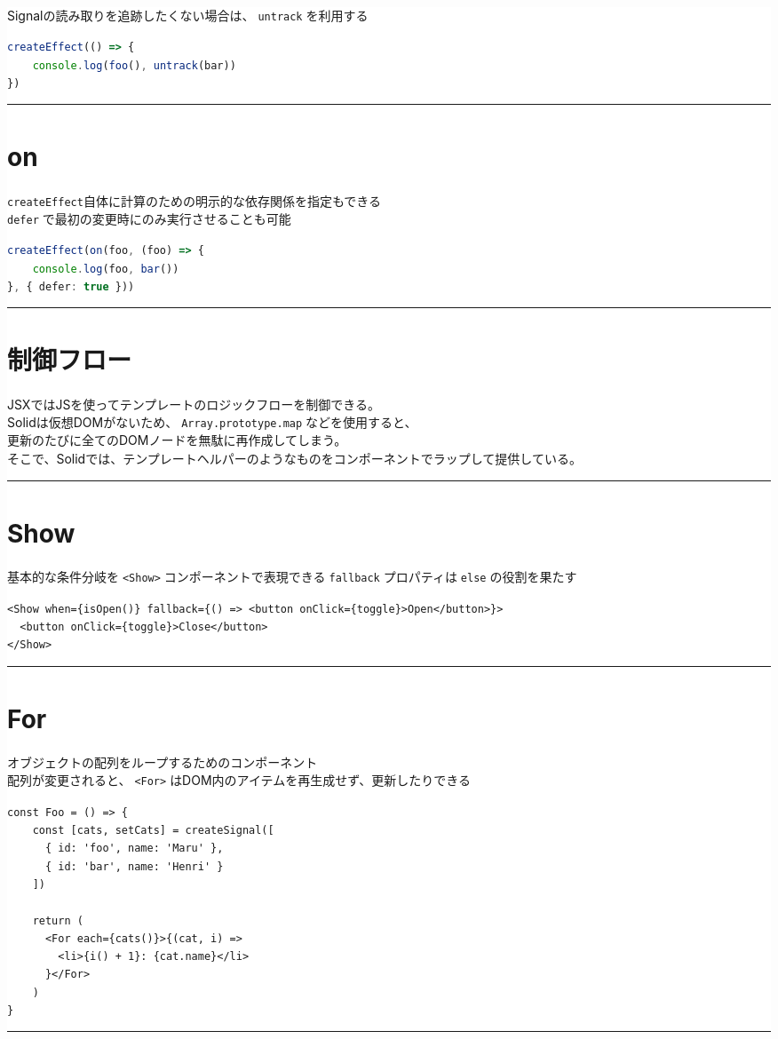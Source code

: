 Signalの読み取りを追跡したくない場合は、 `untrack` を利用する

```ts
createEffect(() => {
    console.log(foo(), untrack(bar))
})
```

---

# on

`createEffect`自体に計算のための明示的な依存関係を指定もできる<br>
`defer` で最初の変更時にのみ実行させることも可能

```ts
createEffect(on(foo, (foo) => {
    console.log(foo, bar())
}, { defer: true }))
```

---

# 制御フロー

JSXではJSを使ってテンプレートのロジックフローを制御できる。<br>
Solidは仮想DOMがないため、 `Array.prototype.map` などを使用すると、<br>
更新のたびに全てのDOMノードを無駄に再作成してしまう。<br>
そこで、Solidでは、テンプレートヘルパーのようなものをコンポーネントでラップして提供している。

---

# Show

基本的な条件分岐を `<Show>` コンポーネントで表現できる
`fallback` プロパティは `else` の役割を果たす

```tsx
<Show when={isOpen()} fallback={() => <button onClick={toggle}>Open</button>}>
  <button onClick={toggle}>Close</button>
</Show>
```

---

# For

オブジェクトの配列をループするためのコンポーネント<br>
配列が変更されると、 `<For>` はDOM内のアイテムを再生成せず、更新したりできる

```tsx
const Foo = () => {
    const [cats, setCats] = createSignal([
      { id: 'foo', name: 'Maru' },
      { id: 'bar', name: 'Henri' }
    ])
  
    return (
      <For each={cats()}>{(cat, i) =>
        <li>{i() + 1}: {cat.name}</li>
      }</For>
    )
}
```

---